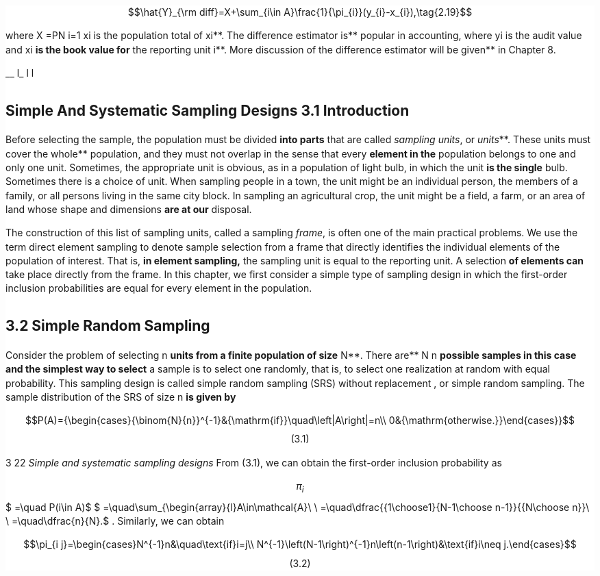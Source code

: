 $$\hat{Y}_{\rm diff}=X+\sum_{i\in A}\frac{1}{\pi_{i}}(y_{i}-x_{i}),\tag{2.19}$$

where X =PN
i=1 xi is the population total of xi**. The difference estimator is**
popular in accounting, where yi is the audit value and xi **is the book value for**
the reporting unit i**. More discussion of the difference estimator will be given** in Chapter 8.

__
l_
l l

## Simple And Systematic Sampling Designs 3.1 Introduction

Before selecting the sample, the population must be divided **into parts**
that are called *sampling units*, or *units***. These units must cover the whole** population, and they must not overlap in the sense that every **element in the** population belongs to one and only one unit. Sometimes, the appropriate unit is obvious, as in a population of light bulb, in which the unit **is the single** bulb. Sometimes there is a choice of unit. When sampling people in a town, the unit might be an individual person, the members of a family, or all persons living in the same city block. In sampling an agricultural crop, the unit might be a field, a farm, or an area of land whose shape and dimensions **are at our** disposal.

The construction of this list of sampling units, called a sampling *frame*,
is often one of the main practical problems. We use the term direct element sampling to denote sample selection from a frame that directly identifies the individual elements of the population of interest. That is, **in element sampling,**
the sampling unit is equal to the reporting unit. A selection **of elements can** take place directly from the frame. In this chapter, we first consider a simple type of sampling design in which the first-order inclusion probabilities are equal for every element in the population.

## 3.2 Simple Random Sampling

Consider the problem of selecting n **units from a finite population of size**
N**. There are** N
n
**possible samples in this case and the simplest way to select**
a sample is to select one randomly, that is, to select one realization at random with equal probability. This sampling design is called simple random sampling (SRS) without replacement , or simple random sampling. The sample distribution of the SRS of size n **is given by**

$$P(A)={\begin{cases}{\binom{N}{n}}^{-1}&{\mathrm{if}}\quad\left|A\right|=n\\ 0&{\mathrm{otherwise.}}\end{cases}}$$
$$(3.1)$$

3 22 *Simple and systematic sampling designs* From (3.1), we can obtain the first-order inclusion probability as

$$\pi_{i}$$
$ =\quad P(i\in A)$  $ =\quad\sum_{\begin{array}{l}A\in\mathcal{A}\\ \\ =\quad\dfrac{{1\choose1}{N-1\choose n-1}}{{N\choose n}}\\ \\ =\quad\dfrac{n}{N}.$  . 
Similarly, we can obtain

$$\pi_{i j}=\begin{cases}N^{-1}n&\quad\text{if}i=j\\ N^{-1}\left(N-1\right)^{-1}n\left(n-1\right)&\text{if}i\neq j.\end{cases}$$
$$(3.2)$$
